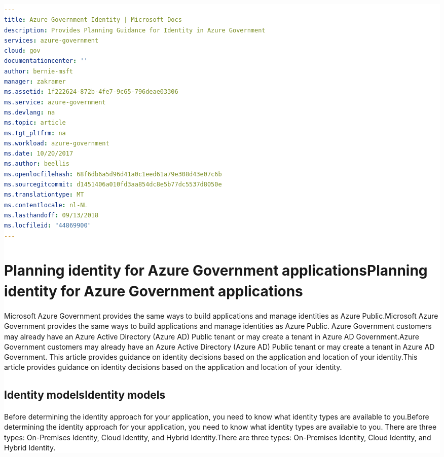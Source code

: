 ```yaml
---
title: Azure Government Identity | Microsoft Docs
description: Provides Planning Guidance for Identity in Azure Government
services: azure-government
cloud: gov
documentationcenter: ''
author: bernie-msft
manager: zakramer
ms.assetid: 1f222624-872b-4fe7-9c65-796deae03306
ms.service: azure-government
ms.devlang: na
ms.topic: article
ms.tgt_pltfrm: na
ms.workload: azure-government
ms.date: 10/20/2017
ms.author: beellis
ms.openlocfilehash: 68f6db6a5d96d41a0c1eed61a79e308d43e07c6b
ms.sourcegitcommit: d1451406a010fd3aa854dc8e5b77dc5537d8050e
ms.translationtype: MT
ms.contentlocale: nl-NL
ms.lasthandoff: 09/13/2018
ms.locfileid: "44869900"
---
```

# <a name="planning-identity-for-azure-government-applications"></a><span data-ttu-id="c8ce2-103">Planning identity for Azure Government applications</span><span class="sxs-lookup"><span data-stu-id="c8ce2-103">Planning identity for Azure Government applications</span></span>

<span data-ttu-id="c8ce2-104">Microsoft Azure Government provides the same ways to build applications and manage identities as Azure Public.</span><span class="sxs-lookup"><span data-stu-id="c8ce2-104">Microsoft Azure Government provides the same ways to build applications and manage identities as Azure Public.</span></span> <span data-ttu-id="c8ce2-105">Azure Government customers may already have an Azure Active Directory (Azure AD) Public tenant or may create a tenant in Azure AD Government.</span><span class="sxs-lookup"><span data-stu-id="c8ce2-105">Azure Government customers may already have an Azure Active Directory (Azure AD) Public tenant or may create a tenant in Azure AD Government.</span></span> <span data-ttu-id="c8ce2-106">This article provides guidance on identity decisions based on the application and location of your identity.</span><span class="sxs-lookup"><span data-stu-id="c8ce2-106">This article provides guidance on identity decisions based on the application and location of your identity.</span></span>

## <a name="identity-models"></a><span data-ttu-id="c8ce2-107">Identity models</span><span class="sxs-lookup"><span data-stu-id="c8ce2-107">Identity models</span></span>
<span data-ttu-id="c8ce2-108">Before determining the identity approach for your application, you need to know what identity types are available to you.</span><span class="sxs-lookup"><span data-stu-id="c8ce2-108">Before determining the identity approach for your application, you need to know what identity types are available to you.</span></span> <span data-ttu-id="c8ce2-109">There are three types: On-Premises Identity, Cloud Identity, and Hybrid Identity.</span><span class="sxs-lookup"><span data-stu-id="c8ce2-109">There are three types: On-Premises Identity, Cloud Identity, and Hybrid Identity.</span></span>
